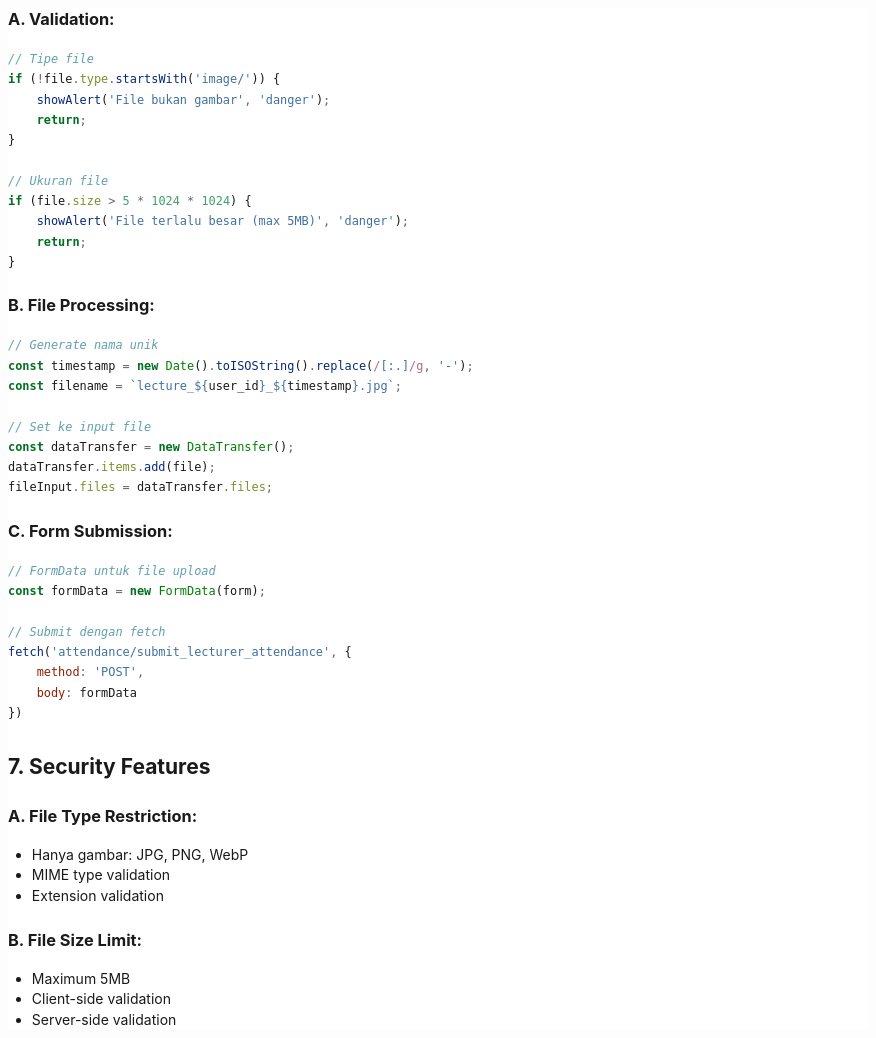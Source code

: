 ### A. Validation:
```javascript
// Tipe file
if (!file.type.startsWith('image/')) {
    showAlert('File bukan gambar', 'danger');
    return;
}

// Ukuran file
if (file.size > 5 * 1024 * 1024) {
    showAlert('File terlalu besar (max 5MB)', 'danger');
    return;
}
```

### B. File Processing:
```javascript
// Generate nama unik
const timestamp = new Date().toISOString().replace(/[:.]/g, '-');
const filename = `lecture_${user_id}_${timestamp}.jpg`;

// Set ke input file
const dataTransfer = new DataTransfer();
dataTransfer.items.add(file);
fileInput.files = dataTransfer.files;
```

### C. Form Submission:
```javascript
// FormData untuk file upload
const formData = new FormData(form);

// Submit dengan fetch
fetch('attendance/submit_lecturer_attendance', {
    method: 'POST',
    body: formData
})
```

## 7. Security Features

### A. File Type Restriction:
- Hanya gambar: JPG, PNG, WebP
- MIME type validation
- Extension validation

### B. File Size Limit:
- Maximum 5MB
- Client-side validation
- Server-side validation
